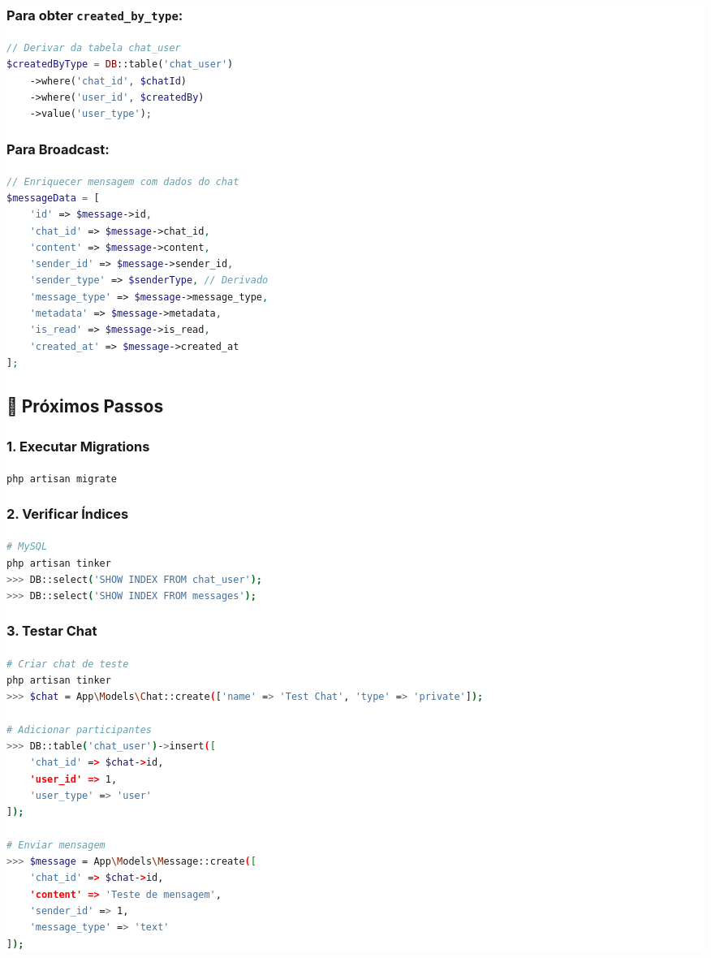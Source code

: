 ### **Para obter `created_by_type`:**
```php
// Derivar da tabela chat_user
$createdByType = DB::table('chat_user')
    ->where('chat_id', $chatId)
    ->where('user_id', $createdBy)
    ->value('user_type');
```

### **Para Broadcast:**
```php
// Enriquecer mensagem com dados do chat
$messageData = [
    'id' => $message->id,
    'chat_id' => $message->chat_id,
    'content' => $message->content,
    'sender_id' => $message->sender_id,
    'sender_type' => $senderType, // Derivado
    'message_type' => $message->message_type,
    'metadata' => $message->metadata,
    'is_read' => $message->is_read,
    'created_at' => $message->created_at
];
```

## 🚀 Próximos Passos

### **1. Executar Migrations**
```bash
php artisan migrate
```

### **2. Verificar Índices**
```bash
# MySQL
php artisan tinker
>>> DB::select('SHOW INDEX FROM chat_user');
>>> DB::select('SHOW INDEX FROM messages');
```

### **3. Testar Chat**
```bash
# Criar chat de teste
php artisan tinker
>>> $chat = App\Models\Chat::create(['name' => 'Test Chat', 'type' => 'private']);

# Adicionar participantes
>>> DB::table('chat_user')->insert([
    'chat_id' => $chat->id,
    'user_id' => 1,
    'user_type' => 'user'
]);

# Enviar mensagem
>>> $message = App\Models\Message::create([
    'chat_id' => $chat->id,
    'content' => 'Teste de mensagem',
    'sender_id' => 1,
    'message_type' => 'text'
]);
```
